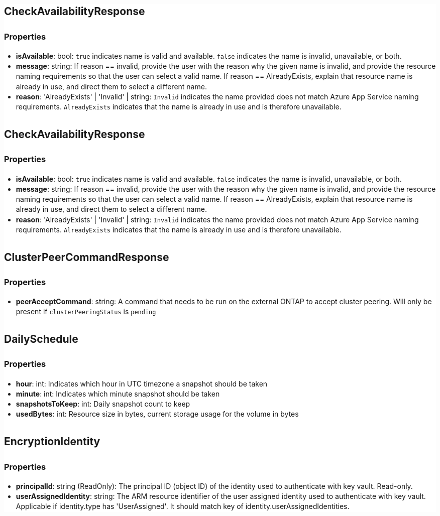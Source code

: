 ## CheckAvailabilityResponse
### Properties
* **isAvailable**: bool: <code>true</code> indicates name is valid and available. <code>false</code> indicates the name is invalid, unavailable, or both.
* **message**: string: If reason == invalid, provide the user with the reason why the given name is invalid, and provide the resource naming requirements so that the user can select a valid name. If reason == AlreadyExists, explain that resource name is already in use, and direct them to select a different name.
* **reason**: 'AlreadyExists' | 'Invalid' | string: <code>Invalid</code> indicates the name provided does not match Azure App Service naming requirements. <code>AlreadyExists</code> indicates that the name is already in use and is therefore unavailable.

## CheckAvailabilityResponse
### Properties
* **isAvailable**: bool: <code>true</code> indicates name is valid and available. <code>false</code> indicates the name is invalid, unavailable, or both.
* **message**: string: If reason == invalid, provide the user with the reason why the given name is invalid, and provide the resource naming requirements so that the user can select a valid name. If reason == AlreadyExists, explain that resource name is already in use, and direct them to select a different name.
* **reason**: 'AlreadyExists' | 'Invalid' | string: <code>Invalid</code> indicates the name provided does not match Azure App Service naming requirements. <code>AlreadyExists</code> indicates that the name is already in use and is therefore unavailable.

## ClusterPeerCommandResponse
### Properties
* **peerAcceptCommand**: string: A command that needs to be run on the external ONTAP to accept cluster peering.  Will only be present if <code>clusterPeeringStatus</code> is <code>pending</code>

## DailySchedule
### Properties
* **hour**: int: Indicates which hour in UTC timezone a snapshot should be taken
* **minute**: int: Indicates which minute snapshot should be taken
* **snapshotsToKeep**: int: Daily snapshot count to keep
* **usedBytes**: int: Resource size in bytes, current storage usage for the volume in bytes

## EncryptionIdentity
### Properties
* **principalId**: string (ReadOnly): The principal ID (object ID) of the identity used to authenticate with key vault. Read-only.
* **userAssignedIdentity**: string: The ARM resource identifier of the user assigned identity used to authenticate with key vault. Applicable if identity.type has 'UserAssigned'. It should match key of identity.userAssignedIdentities.
